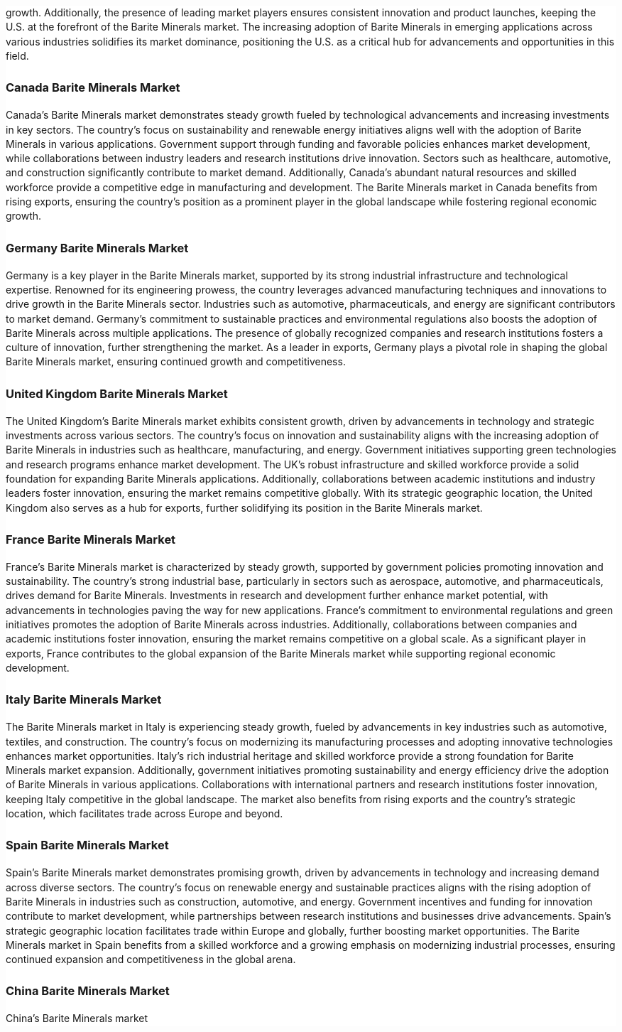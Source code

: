 growth. Additionally, the presence of leading market players ensures consistent innovation and product launches, keeping the U.S. at the forefront of the Barite Minerals market. The increasing adoption of Barite Minerals in emerging applications across various industries solidifies its market dominance, positioning the U.S. as a critical hub for advancements and opportunities in this field.</p><h3>Canada Barite Minerals Market</h3><p>Canada&rsquo;s Barite Minerals market demonstrates steady growth fueled by technological advancements and increasing investments in key sectors. The country&rsquo;s focus on sustainability and renewable energy initiatives aligns well with the adoption of Barite Minerals in various applications. Government support through funding and favorable policies enhances market development, while collaborations between industry leaders and research institutions drive innovation. Sectors such as healthcare, automotive, and construction significantly contribute to market demand. Additionally, Canada&rsquo;s abundant natural resources and skilled workforce provide a competitive edge in manufacturing and development. The Barite Minerals market in Canada benefits from rising exports, ensuring the country&rsquo;s position as a prominent player in the global landscape while fostering regional economic growth.</p><h3>Germany Barite Minerals Market</h3><p>Germany is a key player in the Barite Minerals market, supported by its strong industrial infrastructure and technological expertise. Renowned for its engineering prowess, the country leverages advanced manufacturing techniques and innovations to drive growth in the Barite Minerals sector. Industries such as automotive, pharmaceuticals, and energy are significant contributors to market demand. Germany&rsquo;s commitment to sustainable practices and environmental regulations also boosts the adoption of Barite Minerals across multiple applications. The presence of globally recognized companies and research institutions fosters a culture of innovation, further strengthening the market. As a leader in exports, Germany plays a pivotal role in shaping the global Barite Minerals market, ensuring continued growth and competitiveness.</p><h3>United Kingdom Barite Minerals Market</h3><p>The United Kingdom&rsquo;s Barite Minerals market exhibits consistent growth, driven by advancements in technology and strategic investments across various sectors. The country&rsquo;s focus on innovation and sustainability aligns with the increasing adoption of Barite Minerals in industries such as healthcare, manufacturing, and energy. Government initiatives supporting green technologies and research programs enhance market development. The UK&rsquo;s robust infrastructure and skilled workforce provide a solid foundation for expanding Barite Minerals applications. Additionally, collaborations between academic institutions and industry leaders foster innovation, ensuring the market remains competitive globally. With its strategic geographic location, the United Kingdom also serves as a hub for exports, further solidifying its position in the Barite Minerals market.</p><h3>France Barite Minerals Market</h3><p>France&rsquo;s Barite Minerals market is characterized by steady growth, supported by government policies promoting innovation and sustainability. The country&rsquo;s strong industrial base, particularly in sectors such as aerospace, automotive, and pharmaceuticals, drives demand for Barite Minerals. Investments in research and development further enhance market potential, with advancements in technologies paving the way for new applications. France&rsquo;s commitment to environmental regulations and green initiatives promotes the adoption of Barite Minerals across industries. Additionally, collaborations between companies and academic institutions foster innovation, ensuring the market remains competitive on a global scale. As a significant player in exports, France contributes to the global expansion of the Barite Minerals market while supporting regional economic development.</p><h3>Italy Barite Minerals Market</h3><p>The Barite Minerals market in Italy is experiencing steady growth, fueled by advancements in key industries such as automotive, textiles, and construction. The country&rsquo;s focus on modernizing its manufacturing processes and adopting innovative technologies enhances market opportunities. Italy&rsquo;s rich industrial heritage and skilled workforce provide a strong foundation for Barite Minerals market expansion. Additionally, government initiatives promoting sustainability and energy efficiency drive the adoption of Barite Minerals in various applications. Collaborations with international partners and research institutions foster innovation, keeping Italy competitive in the global landscape. The market also benefits from rising exports and the country&rsquo;s strategic location, which facilitates trade across Europe and beyond.</p><h3>Spain Barite Minerals Market</h3><p>Spain&rsquo;s Barite Minerals market demonstrates promising growth, driven by advancements in technology and increasing demand across diverse sectors. The country&rsquo;s focus on renewable energy and sustainable practices aligns with the rising adoption of Barite Minerals in industries such as construction, automotive, and energy. Government incentives and funding for innovation contribute to market development, while partnerships between research institutions and businesses drive advancements. Spain&rsquo;s strategic geographic location facilitates trade within Europe and globally, further boosting market opportunities. The Barite Minerals market in Spain benefits from a skilled workforce and a growing emphasis on modernizing industrial processes, ensuring continued expansion and competitiveness in the global arena.</p><h3>China Barite Minerals Market</h3><p>China&rsquo;s Barite Minerals market